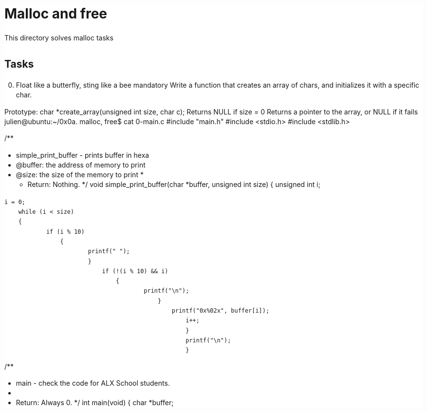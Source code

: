 # Malloc and free
This directory solves malloc tasks
## Tasks
0. Float like a butterfly, sting like a bee
mandatory
Write a function that creates an array of chars, and initializes it with a specific char.

Prototype: char *create_array(unsigned int size, char c);
Returns NULL if size = 0
Returns a pointer to the array, or NULL if it fails
julien@ubuntu:~/0x0a. malloc, free$ cat 0-main.c
#include "main.h"
#include <stdio.h>
#include <stdlib.h>

/**
 * simple_print_buffer - prints buffer in hexa
  * @buffer: the address of memory to print
   * @size: the size of the memory to print
    *
     * Return: Nothing.
      */
      void simple_print_buffer(char *buffer, unsigned int size)
      {
          unsigned int i;

    i = 0;
        while (i < size)
	    {
	            if (i % 10)
		            {
			                printf(" ");
					        }
						        if (!(i % 10) && i)
							        {
								            printf("\n");
									            }
										            printf("0x%02x", buffer[i]);
											            i++;
												        }
													    printf("\n");
													    }

/**
 * main - check the code for ALX School students.
  *
   * Return: Always 0.
    */
    int main(void)
    {
        char *buffer;
